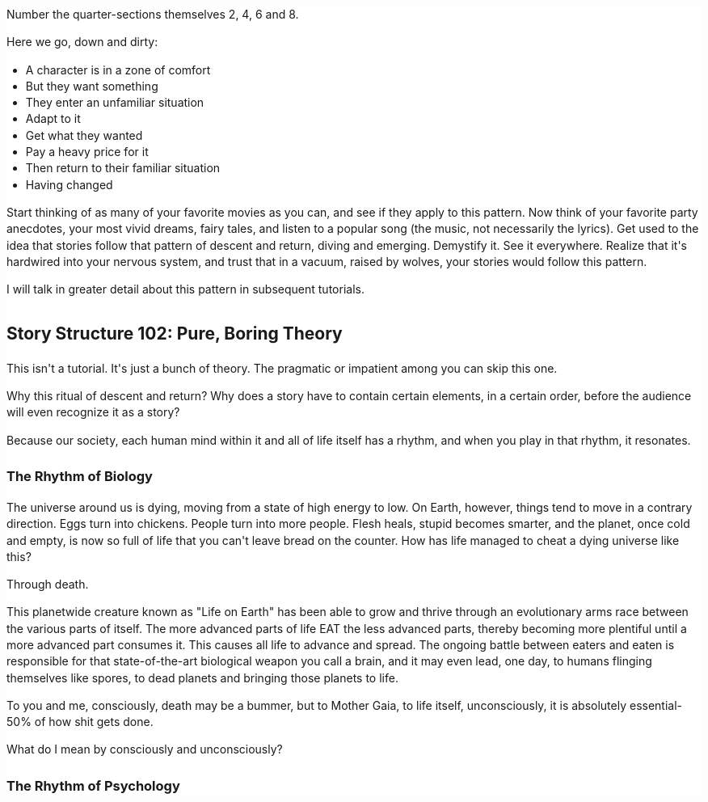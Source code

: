Number the quarter-sections themselves 2, 4, 6 and 8.

Here we go, down and dirty:

- A character is in a zone of comfort
- But they want something
- They enter an unfamiliar situation
- Adapt to it
- Get what they wanted
- Pay a heavy price for it
- Then return to their familiar situation
- Having changed

Start thinking of as many of your favorite movies as you can, and see if they apply to this pattern. Now think of your favorite party anecdotes, your most vivid dreams, fairy tales, and listen to a popular song (the music, not necessarily the lyrics). Get used to the idea that stories follow that pattern of descent and return, diving and emerging. Demystify it. See it everywhere. Realize that it's hardwired into your nervous system, and trust that in a vacuum, raised by wolves, your stories would follow this pattern.

I will talk in greater detail about this pattern in subsequent tutorials.

## Story Structure 102: Pure, Boring Theory
This isn't a tutorial. It's just a bunch of theory. The pragmatic or impatient among you can skip this one.

Why this ritual of descent and return? Why does a story have to contain certain elements, in a certain order, before the audience will even recognize it as a story?

Because our society, each human mind within it and all of life itself has a rhythm, and when you play in that rhythm, it resonates.

### The Rhythm of Biology

The universe around us is dying, moving from a state of high energy to low. On Earth, however, things tend to move in a contrary direction. Eggs turn into chickens. People turn into more people. Flesh heals, stupid becomes smarter, and the planet, once cold and empty, is now so full of life that you can't leave bread on the counter. How has life managed to cheat a dying universe like this?

Through death.

This planetwide creature known as "Life on Earth" has been able to grow and thrive through an evolutionary arms race between the various parts of itself. The more advanced parts of life EAT the less advanced parts, thereby becoming more plentiful until a more advanced part consumes it. This causes all life to advance and spread. The ongoing battle between eaters and eaten is responsible for that state-of-the-art biological weapon you call a brain, and it may even lead, one day, to humans flinging themselves like spores, to dead planets and bringing those planets to life.

To you and me, consciously, death may be a bummer, but to Mother Gaia, to life itself, unconsciously, it is absolutely essential- 50% of how shit gets done.

What do I mean by consciously and unconsciously?

### The Rhythm of Psychology
